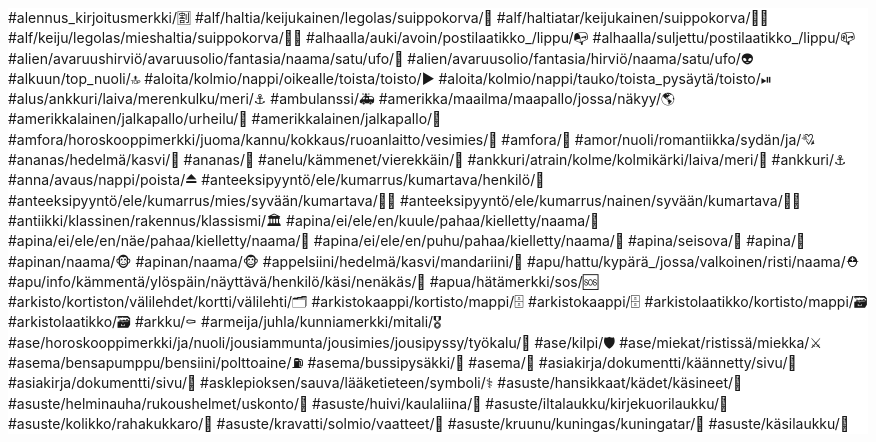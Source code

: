 #alennus_kirjoitusmerkki/🈹
#alf/haltia/keijukainen/legolas/suippokorva/🧝
#alf/haltiatar/keijukainen/suippokorva/🧝‍♀
#alf/keiju/legolas/mieshaltia/suippokorva/🧝‍♂
#alhaalla/auki/avoin/postilaatikko_/lippu/📭
#alhaalla/suljettu/postilaatikko_/lippu/📪
#alien/avaruushirviö/avaruusolio/fantasia/naama/satu/ufo/👾
#alien/avaruusolio/fantasia/hirviö/naama/satu/ufo/👽
#alkuun/top_nuoli/🔝
#aloita/kolmio/nappi/oikealle/toista/toisto/▶
#aloita/kolmio/nappi/tauko/toista_pysäytä/toisto/⏯
#alus/ankkuri/laiva/merenkulku/meri/⚓
#ambulanssi/🚑
#amerikka/maailma/maapallo/jossa/näkyy/🌎
#amerikkalainen/jalkapallo/urheilu/🏈
#amerikkalainen/jalkapallo/🏈
#amfora/horoskooppimerkki/juoma/kannu/kokkaus/ruoanlaitto/vesimies/🏺
#amfora/🏺
#amor/nuoli/romantiikka/sydän/ja/💘
#ananas/hedelmä/kasvi/🍍
#ananas/🍍
#anelu/kämmenet/vierekkäin/🤲
#ankkuri/atrain/kolme/kolmikärki/laiva/meri/🔱
#ankkuri/⚓
#anna/avaus/nappi/poista/⏏
#anteeksipyyntö/ele/kumarrus/kumartava/henkilö/🙇
#anteeksipyyntö/ele/kumarrus/mies/syvään/kumartava/🙇‍♂
#anteeksipyyntö/ele/kumarrus/nainen/syvään/kumartava/🙇‍♀
#antiikki/klassinen/rakennus/klassismi/🏛
#apina/ei/ele/en/kuule/pahaa/kielletty/naama/🙉
#apina/ei/ele/en/näe/pahaa/kielletty/naama/🙈
#apina/ei/ele/en/puhu/pahaa/kielletty/naama/🙊
#apina/seisova/🐒
#apina/🐒
#apinan/naama/🐵
#apinan/naama/🐵
#appelsiini/hedelmä/kasvi/mandariini/🍊
#apu/hattu/kypärä_/jossa/valkoinen/risti/naama/⛑
#apu/info/kämmentä/ylöspäin/näyttävä/henkilö/käsi/nenäkäs/💁
#apua/hätämerkki/sos/🆘
#arkisto/kortiston/välilehdet/kortti/välilehti/🗂
#arkistokaappi/kortisto/mappi/🗄
#arkistokaappi/🗄
#arkistolaatikko/kortisto/mappi/🗃
#arkistolaatikko/🗃
#arkku/⚰
#armeija/juhla/kunniamerkki/mitali/🎖
#ase/horoskooppimerkki/ja/nuoli/jousiammunta/jousimies/jousipyssy/työkalu/🏹
#ase/kilpi/🛡
#ase/miekat/ristissä/miekka/⚔
#asema/bensapumppu/bensiini/polttoaine/⛽
#asema/bussipysäkki/🚏
#asema/🚉
#asiakirja/dokumentti/käännetty/sivu/📃
#asiakirja/dokumentti/sivu/📄
#asklepioksen/sauva/lääketieteen/symboli/⚕
#asuste/hansikkaat/kädet/käsineet/🧤
#asuste/helminauha/rukoushelmet/uskonto/📿
#asuste/huivi/kaulaliina/🧣
#asuste/iltalaukku/kirjekuorilaukku/👝
#asuste/kolikko/rahakukkaro/👛
#asuste/kravatti/solmio/vaatteet/👔
#asuste/kruunu/kuningas/kuningatar/👑
#asuste/käsilaukku/👜